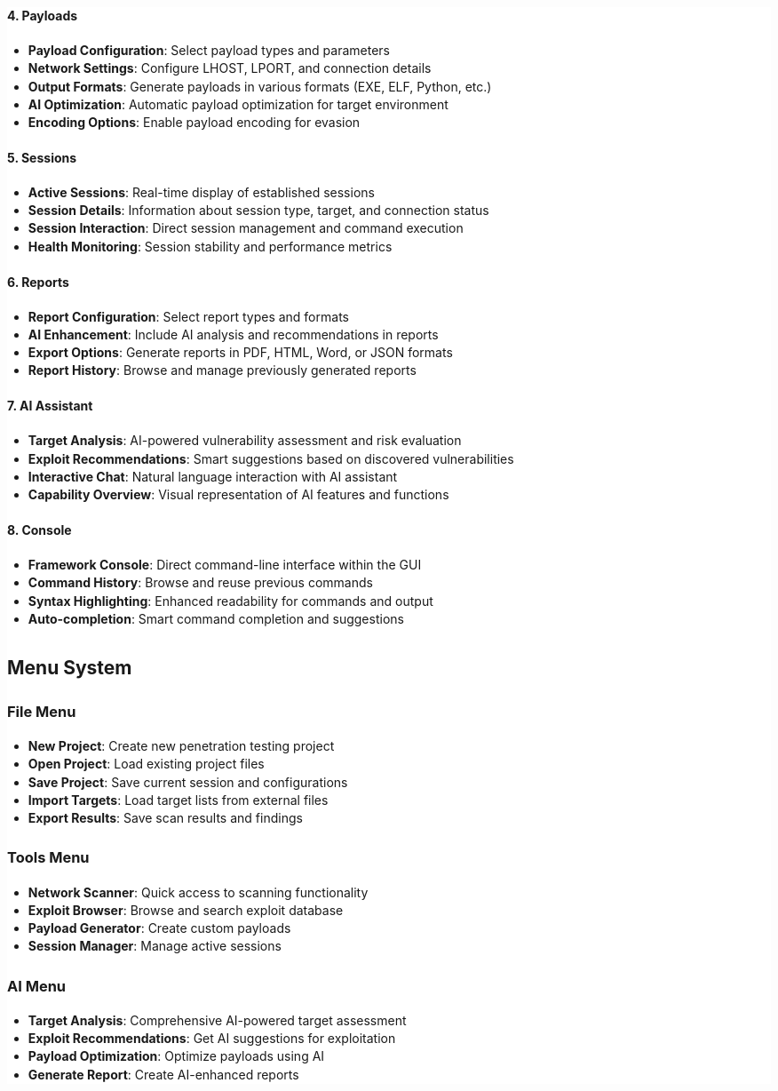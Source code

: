 #### 4. Payloads
- **Payload Configuration**: Select payload types and parameters
- **Network Settings**: Configure LHOST, LPORT, and connection details
- **Output Formats**: Generate payloads in various formats (EXE, ELF, Python, etc.)
- **AI Optimization**: Automatic payload optimization for target environment
- **Encoding Options**: Enable payload encoding for evasion

#### 5. Sessions
- **Active Sessions**: Real-time display of established sessions
- **Session Details**: Information about session type, target, and connection status
- **Session Interaction**: Direct session management and command execution
- **Health Monitoring**: Session stability and performance metrics

#### 6. Reports
- **Report Configuration**: Select report types and formats
- **AI Enhancement**: Include AI analysis and recommendations in reports
- **Export Options**: Generate reports in PDF, HTML, Word, or JSON formats
- **Report History**: Browse and manage previously generated reports

#### 7. AI Assistant
- **Target Analysis**: AI-powered vulnerability assessment and risk evaluation
- **Exploit Recommendations**: Smart suggestions based on discovered vulnerabilities
- **Interactive Chat**: Natural language interaction with AI assistant
- **Capability Overview**: Visual representation of AI features and functions

#### 8. Console
- **Framework Console**: Direct command-line interface within the GUI
- **Command History**: Browse and reuse previous commands
- **Syntax Highlighting**: Enhanced readability for commands and output
- **Auto-completion**: Smart command completion and suggestions

## Menu System

### File Menu
- **New Project**: Create new penetration testing project
- **Open Project**: Load existing project files
- **Save Project**: Save current session and configurations
- **Import Targets**: Load target lists from external files
- **Export Results**: Save scan results and findings

### Tools Menu
- **Network Scanner**: Quick access to scanning functionality
- **Exploit Browser**: Browse and search exploit database
- **Payload Generator**: Create custom payloads
- **Session Manager**: Manage active sessions

### AI Menu
- **Target Analysis**: Comprehensive AI-powered target assessment
- **Exploit Recommendations**: Get AI suggestions for exploitation
- **Payload Optimization**: Optimize payloads using AI
- **Generate Report**: Create AI-enhanced reports

